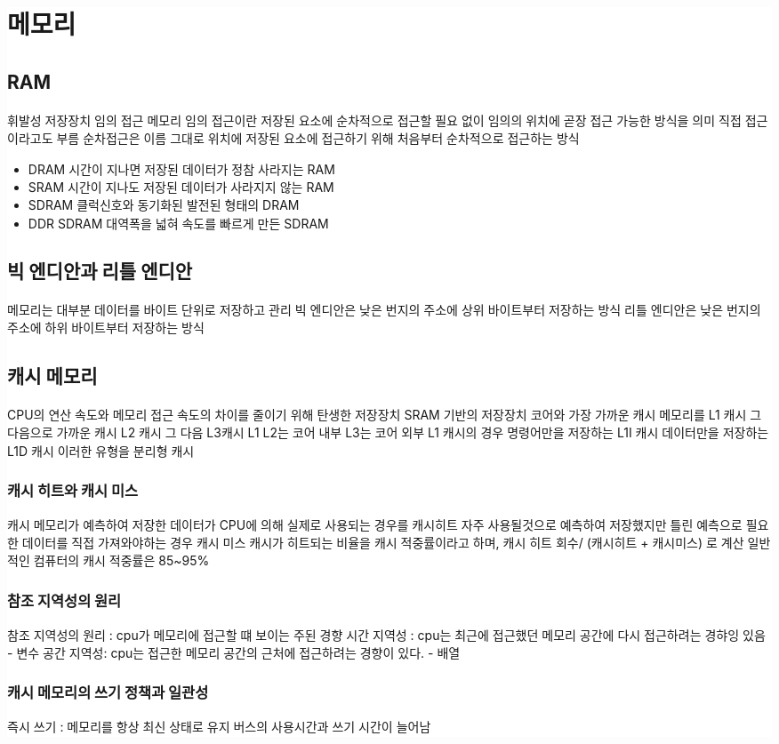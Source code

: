 # 메모리
## RAM
휘발성 저장장치
임의 접근 메모리
임의 접근이란 저장된 요소에 순차적으로 접근할 필요 없이 임의의 위치에 곧장 접근 가능한 방식을 의미
직접 접근이라고도 부름
순차접근은 이름 그대로 위치에 저장된 요소에 접근하기 위해 처음부터 순차적으로 접근하는 방식
- DRAM
	시간이 지나면 저장된 데이터가 정참 사라지는 RAM
- SRAM
	시간이 지나도 저장된 데이터가 사라지지 않는 RAM
- SDRAM
	클럭신호와 동기화된 발전된 형태의 DRAM
- DDR SDRAM
	대역폭을 넓혀 속도를 빠르게 만든 SDRAM
## 빅 엔디안과 리틀 엔디안
메모리는 대부분 데이터를 바이트 단위로 저장하고 관리
빅 엔디안은 낮은 번지의 주소에 상위 바이트부터 저장하는 방식
리틀 엔디안은 낮은 번지의 주소에 하위 바이트부터 저장하는 방식

## 캐시 메모리

CPU의 연산 속도와 메모리 접근 속도의 차이를 줄이기 위해 탄생한 저장장치
SRAM 기반의 저장장치
코어와 가장 가까운 캐시 메모리를 L1 캐시 그다음으로 가까운 캐시 L2 캐시 그 다음 L3캐시
L1 L2는 코어 내부 L3는 코어 외부
L1 캐시의 경우 명령어만을 저장하는 L1I 캐시 데이터만을 저장하는  L1D 캐시 이러한 유형을 분리형 캐시

### 캐시 히트와 캐시 미스
캐시 메모리가 예측하여 저장한 데이터가 CPU에 의해 실제로 사용되는 경우를 캐시히트
자주 사용될것으로 예측하여 저장했지만 틀린 예측으로 필요한 데이터를 직접 가져와야하는 경우 캐시 미스
캐시가 히트되는 비율을 캐시 적중률이라고 하며,
캐시 히트 회수/ (캐시히트 + 캐시미스) 로 계산
일반적인 컴퓨터의 캐시 적중률은 85~95%

### 참조 지역성의 원리
참조 지역성의 원리 : cpu가 메모리에 접근할 떄 보이는 주된 경향
시간 지역성 : cpu는 최근에 접근했던 메모리 공간에 다시 접근하려는 경햐잉 있음
	- 변수
공간 지역성: cpu는 접근한 메모리 공간의 근처에 접근하려는 경향이 있다.
	 - 배열

### 캐시 메모리의 쓰기 정책과 일관성

즉시 쓰기 : 메모리를 항상 최신 상태로 유지
버스의 사용시간과 쓰기 시간이 늘어남
